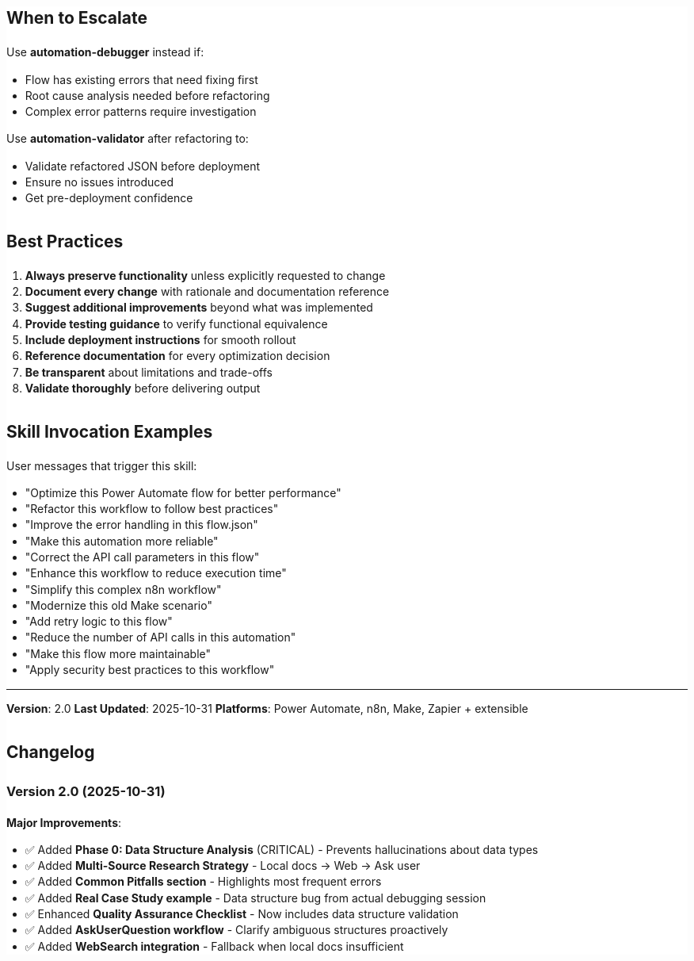 
## When to Escalate

Use **automation-debugger** instead if:
- Flow has existing errors that need fixing first
- Root cause analysis needed before refactoring
- Complex error patterns require investigation

Use **automation-validator** after refactoring to:
- Validate refactored JSON before deployment
- Ensure no issues introduced
- Get pre-deployment confidence

## Best Practices

1. **Always preserve functionality** unless explicitly requested to change
2. **Document every change** with rationale and documentation reference
3. **Suggest additional improvements** beyond what was implemented
4. **Provide testing guidance** to verify functional equivalence
5. **Include deployment instructions** for smooth rollout
6. **Reference documentation** for every optimization decision
7. **Be transparent** about limitations and trade-offs
8. **Validate thoroughly** before delivering output

## Skill Invocation Examples

User messages that trigger this skill:

- "Optimize this Power Automate flow for better performance"
- "Refactor this workflow to follow best practices"
- "Improve the error handling in this flow.json"
- "Make this automation more reliable"
- "Correct the API call parameters in this flow"
- "Enhance this workflow to reduce execution time"
- "Simplify this complex n8n workflow"
- "Modernize this old Make scenario"
- "Add retry logic to this flow"
- "Reduce the number of API calls in this automation"
- "Make this flow more maintainable"
- "Apply security best practices to this workflow"

---

**Version**: 2.0
**Last Updated**: 2025-10-31
**Platforms**: Power Automate, n8n, Make, Zapier + extensible

## Changelog

### Version 2.0 (2025-10-31)

**Major Improvements**:
- ✅ Added **Phase 0: Data Structure Analysis** (CRITICAL) - Prevents hallucinations about data types
- ✅ Added **Multi-Source Research Strategy** - Local docs → Web → Ask user
- ✅ Added **Common Pitfalls section** - Highlights most frequent errors
- ✅ Added **Real Case Study example** - Data structure bug from actual debugging session
- ✅ Enhanced **Quality Assurance Checklist** - Now includes data structure validation
- ✅ Added **AskUserQuestion workflow** - Clarify ambiguous structures proactively
- ✅ Added **WebSearch integration** - Fallback when local docs insufficient
